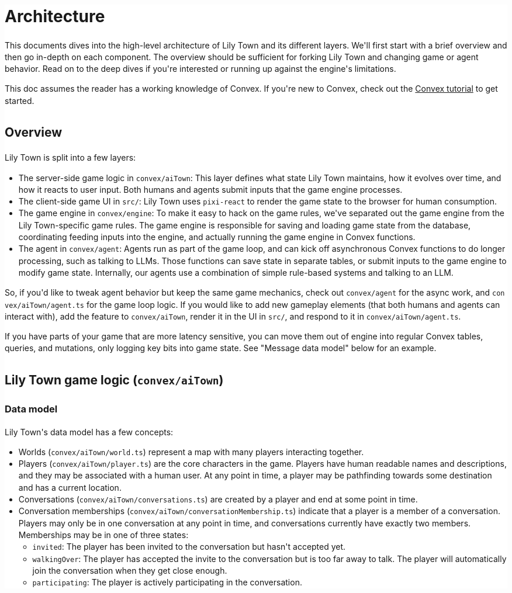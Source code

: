 # Architecture

This documents dives into the high-level architecture of Lily Town and its different layers. We'll
first start with a brief overview and then go in-depth on each component. The overview should be
sufficient for forking Lily Town and changing game or agent behavior. Read on to the deep dives if
you're interested or running up against the engine's limitations.

This doc assumes the reader has a working knowledge of Convex. If you're new to Convex, check out
the [Convex tutorial](https://docs.convex.dev/get-started) to get started.

## Overview

Lily Town is split into a few layers:

- The server-side game logic in `convex/aiTown`: This layer defines what state Lily Town maintains,
  how it evolves over time, and how it reacts to user input. Both humans and agents submit inputs
  that the game engine processes.
- The client-side game UI in `src/`: Lily Town uses `pixi-react` to render the game state to the
  browser for human consumption.
- The game engine in `convex/engine`: To make it easy to hack on the game rules, we've separated out
  the game engine from the Lily Town-specific game rules. The game engine is responsible for saving
  and loading game state from the database, coordinating feeding inputs into the engine, and
  actually running the game engine in Convex functions.
- The agent in `convex/agent`: Agents run as part of the game loop, and can kick off asynchronous
  Convex functions to do longer processing, such as talking to LLMs. Those functions can save state
  in separate tables, or submit inputs to the game engine to modify game state. Internally, our
  agents use a combination of simple rule-based systems and talking to an LLM.

So, if you'd like to tweak agent behavior but keep the same game mechanics, check out `convex/agent`
for the async work, and `convex/aiTown/agent.ts` for the game loop logic. If you would like to add
new gameplay elements (that both humans and agents can interact with), add the feature to
`convex/aiTown`, render it in the UI in `src/`, and respond to it in `convex/aiTown/agent.ts`.

If you have parts of your game that are more latency sensitive, you can move them out of engine into
regular Convex tables, queries, and mutations, only logging key bits into game state. See "Message
data model" below for an example.

## Lily Town game logic (`convex/aiTown`)

### Data model

Lily Town's data model has a few concepts:

- Worlds (`convex/aiTown/world.ts`) represent a map with many players interacting together.
- Players (`convex/aiTown/player.ts`) are the core characters in the game. Players have human
  readable names and descriptions, and they may be associated with a human user. At any point in
  time, a player may be pathfinding towards some destination and has a current location.
- Conversations (`convex/aiTown/conversations.ts`) are created by a player and end at some point in
  time.
- Conversation memberships (`convex/aiTown/conversationMembership.ts`) indicate that a player is a
  member of a conversation. Players may only be in one conversation at any point in time, and
  conversations currently have exactly two members. Memberships may be in one of three states:
  - `invited`: The player has been invited to the conversation but hasn't accepted yet.
  - `walkingOver`: The player has accepted the invite to the conversation but is too far away to
    talk. The player will automatically join the conversation when they get close enough.
  - `participating`: The player is actively participating in the conversation.
